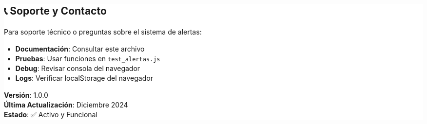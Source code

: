 ## 📞 Soporte y Contacto

Para soporte técnico o preguntas sobre el sistema de alertas:
- **Documentación**: Consultar este archivo
- **Pruebas**: Usar funciones en `test_alertas.js`
- **Debug**: Revisar consola del navegador
- **Logs**: Verificar localStorage del navegador

**Versión**: 1.0.0  
**Última Actualización**: Diciembre 2024  
**Estado**: ✅ Activo y Funcional

